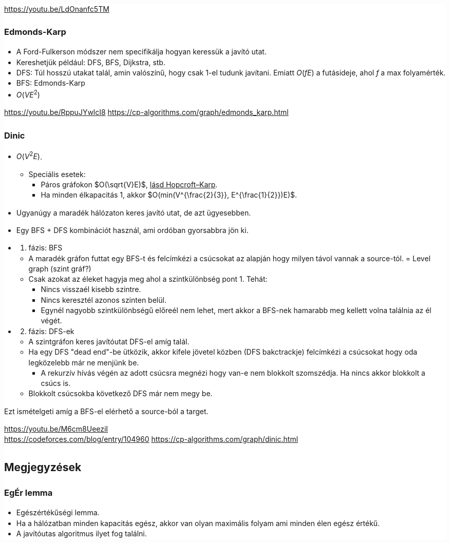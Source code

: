 https://youtu.be/LdOnanfc5TM

### Edmonds-Karp

- A Ford-Fulkerson módszer nem specifikálja hogyan keressük a javító utat.
- Kereshetjük például: DFS, BFS, Dijkstra, stb.
- DFS: Túl hosszú utakat talál, amin valószínű, hogy csak 1-el tudunk javítani. Emiatt $O(fE)$ a futásideje, ahol $f$ a max folyamérték.
- BFS: Edmonds-Karp
- $O(VE^2)$

https://youtu.be/RppuJYwlcI8
https://cp-algorithms.com/graph/edmonds_karp.html

### Dinic

- $O(V^2E)$.
  - Speciális esetek:
    - Páros gráfokon $O(\sqrt{V}E)$, [lásd Hopcroft–Karp](https://en.wikipedia.org/wiki/Hopcroft%E2%80%93Karp_algorithm).
    - Ha minden élkapacitás 1, akkor $O(min(V^{\frac{2}{3}}, E^{\frac{1}{2}})E)$.
- Ugyanúgy a maradék hálózaton keres javító utat, de azt ügyesebben.
- Egy BFS + DFS kombinációt használ, ami ordóban gyorsabbra jön ki.

- 1. fázis: BFS
  - A maradék gráfon futtat egy BFS-t és felcímkézi a csúcsokat az alapján hogy milyen távol vannak a source-tól. = Level graph (szint gráf?)
  - Csak azokat az éleket hagyja meg ahol a szintkülönbség pont 1. Tehát:
    - Nincs visszaél kisebb szintre.
    - Nincs keresztél azonos szinten belül.
    - Egynél nagyobb szintkülönbségű előreél nem lehet, mert akkor a BFS-nek hamarabb meg kellett volna találnia az él végét.
- 2. fázis: DFS-ek
  - A szintgráfon keres javítóutat DFS-el amíg talál.
  - Ha egy DFS "dead end"-be ütközik, akkor kifele jövetel közben (DFS bakctrackje) felcímkézi a csúcsokat hogy oda legközelebb már ne menjünk be.
    - A rekurzív hívás végén az adott csúcsra megnézi hogy van-e nem blokkolt szomszédja. Ha nincs akkor blokkolt a csúcs is.
  - Blokkolt csúcsokba következő DFS már nem megy be.

Ezt ismételgeti amíg a BFS-el elérhető a source-ból a target.

https://youtu.be/M6cm8UeeziI  
https://codeforces.com/blog/entry/104960
https://cp-algorithms.com/graph/dinic.html

## Megjegyzések

### EgÉr lemma

- Egészértékűségi lemma.
- Ha a hálózatban minden kapacitás egész, akkor van olyan maximális folyam ami minden élen egész értékű.
- A javítóutas algoritmus ilyet fog találni.
